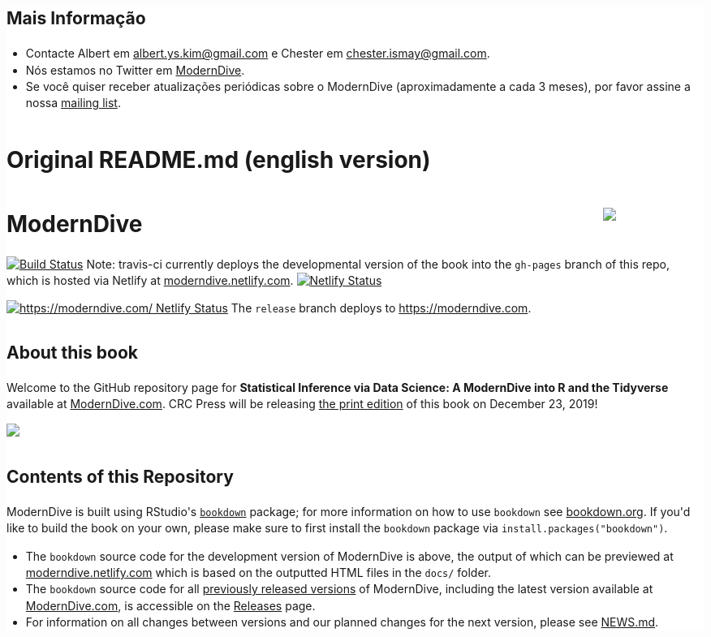 
## Mais Informação

* Contacte Albert em [albert.ys.kim@gmail.com](mailto:albert.ys.kim@gmail.com) e Chester em [chester.ismay@gmail.com](mailto:chester.ismay@gmail.com).
* Nós estamos no Twitter em [ModernDive](https://twitter.com/ModernDive).
* Se você quiser receber atualizações periódicas sobre o ModernDive (aproximadamente a cada 3 meses), por favor assine a nossa [mailing list](http://eepurl.com/cBkItf).


# Original README.md (english version)


# ModernDive <img src="images/logos/hex_blue_text.png" align="right" width=125 />

[![Build Status](https://travis-ci.org/moderndive/moderndive_book.svg?branch=master)](https://travis-ci.org/moderndive/moderndive_book) Note: travis-ci currently deploys the developmental version of the book into the `gh-pages` branch of this repo, which is hosted via Netlify at [moderndive.netlify.com](https://moderndive.netlify.com). [![Netlify Status](https://api.netlify.com/api/v1/badges/10e04707-18d4-4081-9a9f-33d4cbaa1325/deploy-status)](https://app.netlify.com/sites/moderndive/deploys)

[![https://moderndive.com/ Netlify Status](https://api.netlify.com/api/v1/badges/10e04707-18d4-4081-9a9f-33d4cbaa1325/deploy-status)](https://app.netlify.com/sites/moderndive/deploys) The `release` branch deploys to https://moderndive.com.


## About this book

Welcome to the GitHub repository page for **Statistical Inference via Data Science: A ModernDive into R and the Tidyverse** available at [ModernDive.com](https://moderndive.com/).  CRC Press will be releasing [the print edition](https://www.crcpress.com/Statistical-Inference-via-Data-Science-A-ModernDive-into-R-and-the-Tidyverse/Ismay-Kim/p/book/9780367409821) of this book on December 23, 2019!

<img src="images/logos/book_cover.png" width="50%"/>


## Contents of this Repository

ModernDive is built using RStudio's [`bookdown`](https://www.rstudio.com/resources/webinars/introducing-bookdown/) package; for more information on how to use `bookdown` see [bookdown.org](https://bookdown.org/). If you'd like to build the book on your own, please make sure to first install the `bookdown` package via `install.packages("bookdown")`.

* The `bookdown` source code for the development version of ModernDive is above, the output of which can be previewed at [moderndive.netlify.com](https://moderndive.netlify.com) which is based on the outputted HTML files in the `docs/` folder.
* The `bookdown` source code for all [previously released versions](https://moderndive.com/index.html#about-book) of ModernDive, including the latest version available at [ModernDive.com](https://moderndive.com/), is accessible on the [Releases](https://github.com/moderndive/moderndive_book/releases) page.
* For information on all changes between versions and our planned changes for the next version, please see [NEWS.md](https://github.com/moderndive/moderndive_book/blob/master/NEWS.md).
